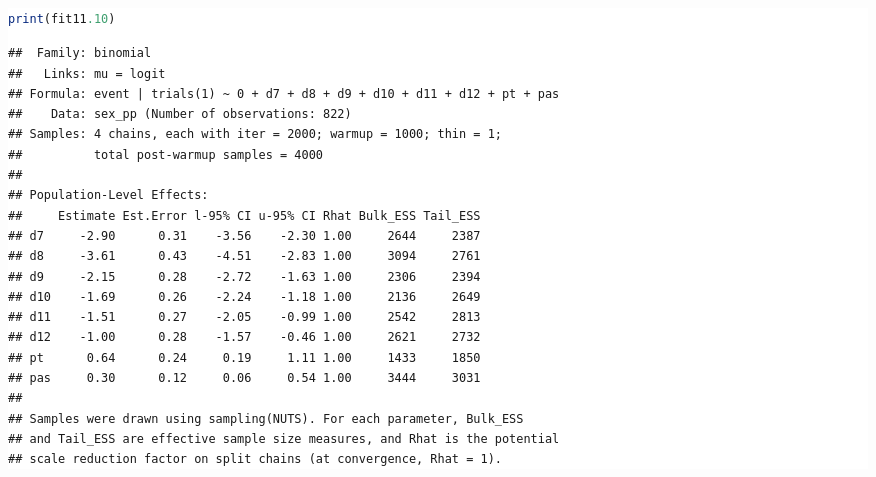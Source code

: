 ``` r
print(fit11.10)
```

    ##  Family: binomial 
    ##   Links: mu = logit 
    ## Formula: event | trials(1) ~ 0 + d7 + d8 + d9 + d10 + d11 + d12 + pt + pas 
    ##    Data: sex_pp (Number of observations: 822) 
    ## Samples: 4 chains, each with iter = 2000; warmup = 1000; thin = 1;
    ##          total post-warmup samples = 4000
    ## 
    ## Population-Level Effects: 
    ##     Estimate Est.Error l-95% CI u-95% CI Rhat Bulk_ESS Tail_ESS
    ## d7     -2.90      0.31    -3.56    -2.30 1.00     2644     2387
    ## d8     -3.61      0.43    -4.51    -2.83 1.00     3094     2761
    ## d9     -2.15      0.28    -2.72    -1.63 1.00     2306     2394
    ## d10    -1.69      0.26    -2.24    -1.18 1.00     2136     2649
    ## d11    -1.51      0.27    -2.05    -0.99 1.00     2542     2813
    ## d12    -1.00      0.28    -1.57    -0.46 1.00     2621     2732
    ## pt      0.64      0.24     0.19     1.11 1.00     1433     1850
    ## pas     0.30      0.12     0.06     0.54 1.00     3444     3031
    ## 
    ## Samples were drawn using sampling(NUTS). For each parameter, Bulk_ESS
    ## and Tail_ESS are effective sample size measures, and Rhat is the potential
    ## scale reduction factor on split chains (at convergence, Rhat = 1).
